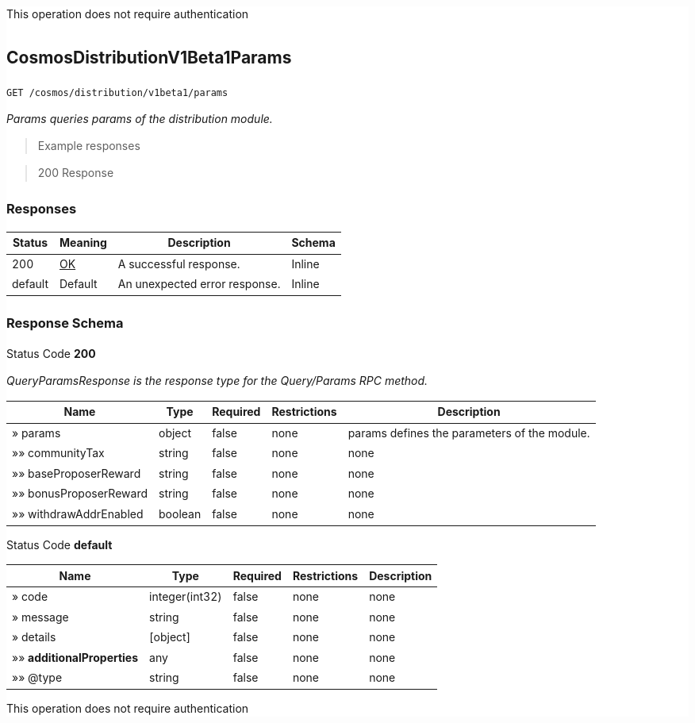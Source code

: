 <aside class="success">
This operation does not require authentication
</aside>

## CosmosDistributionV1Beta1Params

<a id="opIdCosmosDistributionV1Beta1Params"></a>

`GET /cosmos/distribution/v1beta1/params`

*Params queries params of the distribution module.*

> Example responses

> 200 Response

<h3 id="cosmosdistributionv1beta1params-responses">Responses</h3>

|Status|Meaning|Description|Schema|
|---|---|---|---|
|200|[OK](https://tools.ietf.org/html/rfc7231#section-6.3.1)|A successful response.|Inline|
|default|Default|An unexpected error response.|Inline|

<h3 id="cosmosdistributionv1beta1params-responseschema">Response Schema</h3>

Status Code **200**

*QueryParamsResponse is the response type for the Query/Params RPC method.*

|Name|Type|Required|Restrictions|Description|
|---|---|---|---|---|
|» params|object|false|none|params defines the parameters of the module.|
|»» communityTax|string|false|none|none|
|»» baseProposerReward|string|false|none|none|
|»» bonusProposerReward|string|false|none|none|
|»» withdrawAddrEnabled|boolean|false|none|none|

Status Code **default**

|Name|Type|Required|Restrictions|Description|
|---|---|---|---|---|
|» code|integer(int32)|false|none|none|
|» message|string|false|none|none|
|» details|[object]|false|none|none|
|»» **additionalProperties**|any|false|none|none|
|»» @type|string|false|none|none|

<aside class="success">
This operation does not require authentication
</aside>
